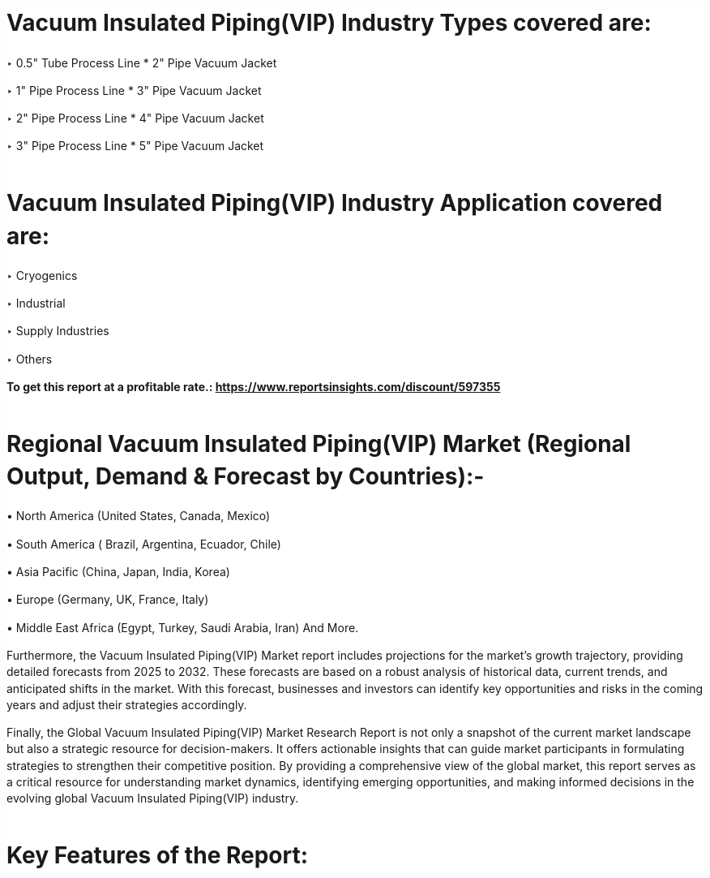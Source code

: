 
# <strong>Vacuum Insulated Piping(VIP) Industry Types covered are:</strong>

‣ 0.5&#34; Tube Process Line * 2&#34; Pipe Vacuum Jacket

‣ 1&#34; Pipe Process Line * 3&#34; Pipe Vacuum Jacket

‣ 2&#34; Pipe Process Line * 4&#34; Pipe Vacuum Jacket

‣ 3&#34; Pipe Process Line * 5&#34; Pipe Vacuum Jacket

# <strong>Vacuum Insulated Piping(VIP) Industry Application covered are:</strong>

‣ Cryogenics

‣  Industrial

‣  Supply Industries

‣  Others

<strong>To get this report at a profitable rate.: <a href=https://www.reportsinsights.com/discount/597355>https://www.reportsinsights.com/discount/597355</a></strong>

# <strong>Regional Vacuum Insulated Piping(VIP) Market (Regional Output, Demand &amp; Forecast by Countries):-</strong>

• North America (United States, Canada, Mexico)

• South America ( Brazil, Argentina, Ecuador, Chile)

• Asia Pacific (China, Japan, India, Korea)

• Europe (Germany, UK, France, Italy)

• Middle East Africa (Egypt, Turkey, Saudi Arabia, Iran) And More.

Furthermore, the Vacuum Insulated Piping(VIP) Market report includes projections for the market’s growth trajectory, providing detailed forecasts from 2025 to 2032. These forecasts are based on a robust analysis of historical data, current trends, and anticipated shifts in the market. With this forecast, businesses and investors can identify key opportunities and risks in the coming years and adjust their strategies accordingly.

Finally, the Global Vacuum Insulated Piping(VIP) Market Research Report is not only a snapshot of the current market landscape but also a strategic resource for decision-makers. It offers actionable insights that can guide market participants in formulating strategies to strengthen their competitive position. By providing a comprehensive view of the global market, this report serves as a critical resource for understanding market dynamics, identifying emerging opportunities, and making informed decisions in the evolving global Vacuum Insulated Piping(VIP) industry.

# <strong>Key Features of the Report:</strong>

